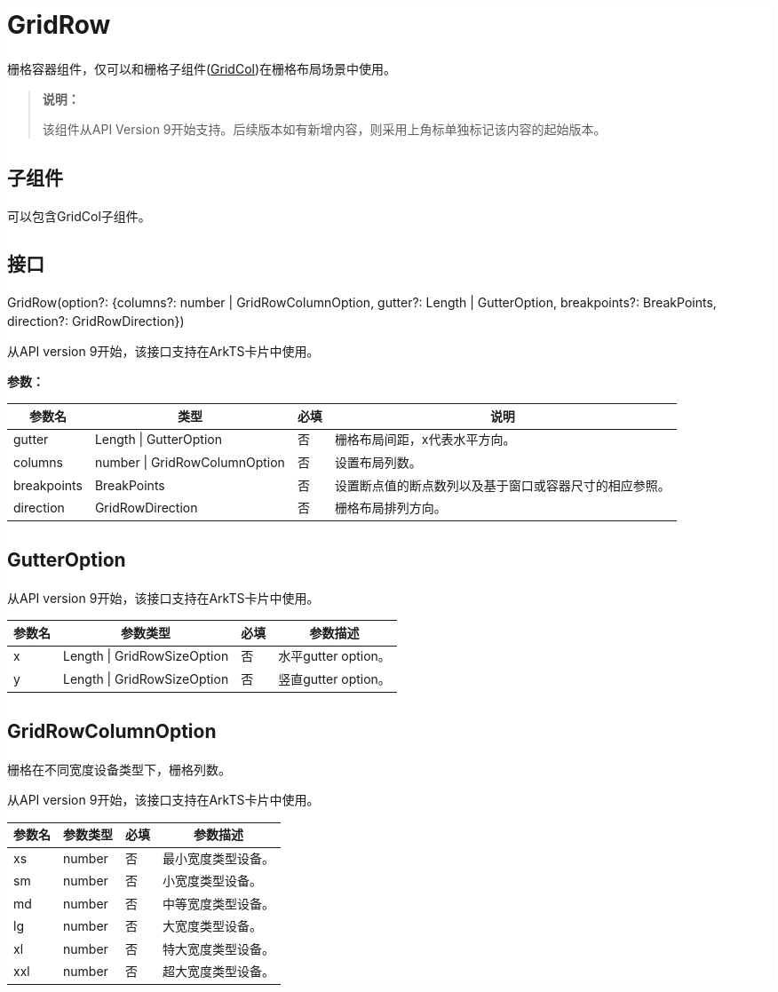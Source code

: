 # GridRow

栅格容器组件，仅可以和栅格子组件([GridCol](ts-container-gridcol.md))在栅格布局场景中使用。

>  **说明：**
>
> 该组件从API Version 9开始支持。后续版本如有新增内容，则采用上角标单独标记该内容的起始版本。


## 子组件

可以包含GridCol子组件。


## 接口
GridRow(option?: {columns?: number | GridRowColumnOption, gutter?: Length | GutterOption, breakpoints?: BreakPoints, direction?: GridRowDirection})

从API version 9开始，该接口支持在ArkTS卡片中使用。

**参数：**

| 参数名 |类型|必填|说明|
|-----|-----|----|----|
|gutter|Length \| GutterOption|   否  |栅格布局间距，x代表水平方向。|
|columns| number \| GridRowColumnOption |  否  |设置布局列数。|
|breakpoints|BreakPoints|  否  |设置断点值的断点数列以及基于窗口或容器尺寸的相应参照。|
|direction|GridRowDirection|   否  |栅格布局排列方向。|

## GutterOption

从API version 9开始，该接口支持在ArkTS卡片中使用。

| 参数名   | 参数类型   | 必填   | 参数描述                                     |
| ----- | ------ | ---- | ---------------------------------------- |
| x  | Length \| GridRowSizeOption | 否   | 水平gutter option。    |
| y  | Length \| GridRowSizeOption | 否   | 竖直gutter option。      |

## GridRowColumnOption

栅格在不同宽度设备类型下，栅格列数。

从API version 9开始，该接口支持在ArkTS卡片中使用。

| 参数名   | 参数类型   | 必填   | 参数描述                                     |
| ----- | ------ | ---- | ---------------------------------------- |
| xs  | number | 否    | 最小宽度类型设备。    |
| sm  | number | 否    | 小宽度类型设备。      |
| md  | number | 否    | 中等宽度类型设备。    |
| lg  | number | 否    | 大宽度类型设备。      |
| xl  | number | 否    | 特大宽度类型设备。    |
| xxl | number | 否    | 超大宽度类型设备。    |
